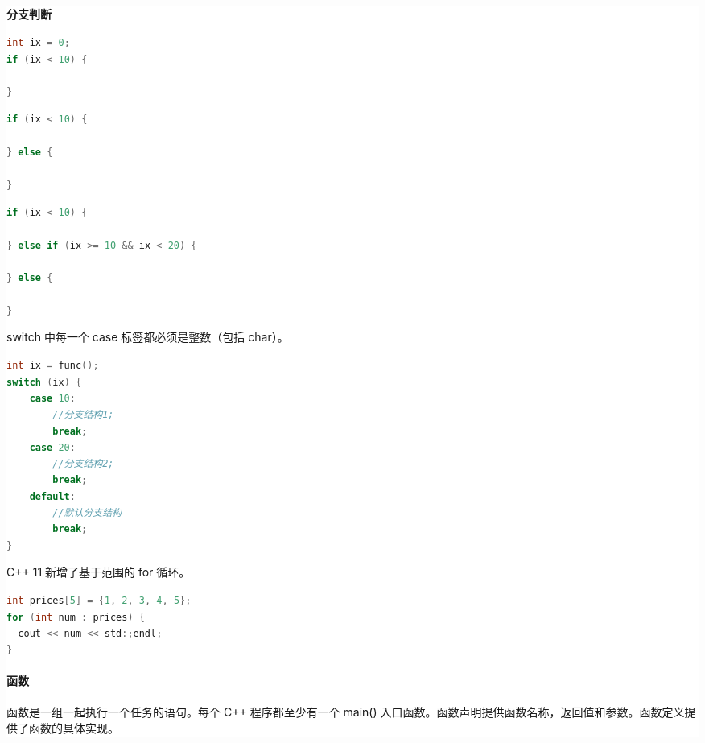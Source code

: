 **分支判断**

```c++
int ix = 0;
if (ix < 10) {

}
```

```c++
if (ix < 10) {

} else {

}
```

```c++
if (ix < 10) {

} else if (ix >= 10 && ix < 20) {

} else {

}
```


switch 中每一个 case 标签都必须是整数（包括 char）。

```c++
int ix = func();
switch (ix) {
    case 10:
        //分支结构1;
        break;
    case 20:
        //分支结构2;
        break;
    default:
        //默认分支结构
        break;
}
```

C++ 11 新增了基于范围的 for 循环。


```c++
int prices[5] = {1, 2, 3, 4, 5};
for (int num : prices) {
  cout << num << std:;endl;
}
```

#### 函数

函数是一组一起执行一个任务的语句。每个 C++ 程序都至少有一个 main() 入口函数。函数声明提供函数名称，返回值和参数。函数定义提供了函数的具体实现。
